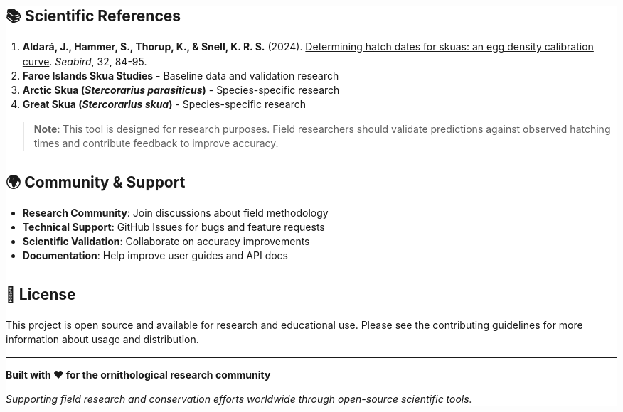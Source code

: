 ## 📚 Scientific References

1. **Aldará, J., Hammer, S., Thorup, K., & Snell, K. R. S.** (2024). [Determining hatch dates for skuas: an egg density calibration curve](https://www.seabirdgroup.org.uk/journals/seabird-32/seabird-32-84.pdf). *Seabird*, 32, 84-95.
2. **Faroe Islands Skua Studies** - Baseline data and validation research
3. **Arctic Skua (*Stercorarius parasiticus*)** - Species-specific research
4. **Great Skua (*Stercorarius skua*)** - Species-specific research

> **Note**: This tool is designed for research purposes. Field researchers should validate predictions against observed hatching times and contribute feedback to improve accuracy.

## 🌍 Community & Support

- **Research Community**: Join discussions about field methodology
- **Technical Support**: GitHub Issues for bugs and feature requests
- **Scientific Validation**: Collaborate on accuracy improvements
- **Documentation**: Help improve user guides and API docs

## 📄 License

This project is open source and available for research and educational use. Please see the contributing guidelines for more information about usage and distribution.

---

**Built with ❤️ for the ornithological research community**

*Supporting field research and conservation efforts worldwide through open-source scientific tools.*
